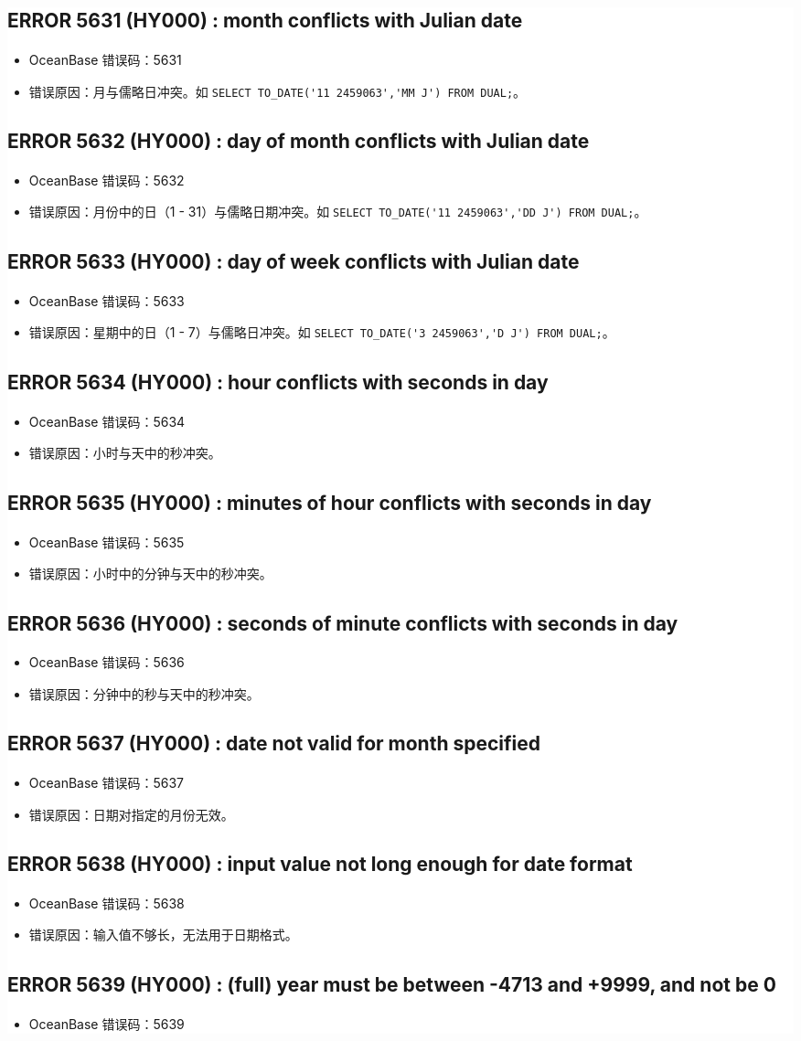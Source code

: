 ERROR 5631 (HY000) : month conflicts with Julian date
--------------------------------------------------------------------------

* OceanBase 错误码：5631

* 错误原因：月与儒略日冲突。如 `SELECT TO_DATE('11 2459063','MM J') FROM DUAL;`。

ERROR 5632 (HY000) : day of month conflicts with Julian date
---------------------------------------------------------------------------------

* OceanBase 错误码：5632

* 错误原因：月份中的日（1 - 31）与儒略日期冲突。如 `SELECT TO_DATE('11 2459063','DD J') FROM DUAL;`。

ERROR 5633 (HY000) : day of week conflicts with Julian date
--------------------------------------------------------------------------------

* OceanBase 错误码：5633

* 错误原因：星期中的日（1 - 7）与儒略日冲突。如 `SELECT TO_DATE('3 2459063','D J') FROM DUAL;`。

ERROR 5634 (HY000) : hour conflicts with seconds in day
----------------------------------------------------------------------------

* OceanBase 错误码：5634

* 错误原因：小时与天中的秒冲突。

ERROR 5635 (HY000) : minutes of hour conflicts with seconds in day
---------------------------------------------------------------------------------------

* OceanBase 错误码：5635

* 错误原因：小时中的分钟与天中的秒冲突。

ERROR 5636 (HY000) : seconds of minute conflicts with seconds in day
-----------------------------------------------------------------------------------------

* OceanBase 错误码：5636

* 错误原因：分钟中的秒与天中的秒冲突。

ERROR 5637 (HY000) : date not valid for month specified
----------------------------------------------------------------------------

* OceanBase 错误码：5637

* 错误原因：日期对指定的月份无效。

ERROR 5638 (HY000) : input value not long enough for date format
-------------------------------------------------------------------------------------

* OceanBase 错误码：5638

* 错误原因：输入值不够长，无法用于日期格式。

ERROR 5639 (HY000) : (full) year must be between -4713 and +9999, and not be 0
---------------------------------------------------------------------------------------------------

* OceanBase 错误码：5639
